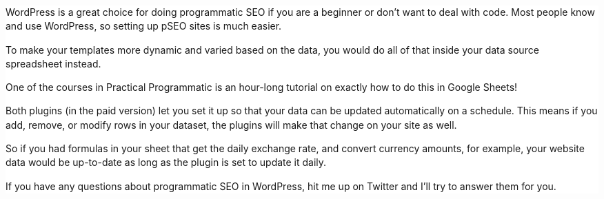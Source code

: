 WordPress is a great choice for doing programmatic SEO if you are a beginner or don’t want to deal with code. Most people know and use WordPress, so setting up pSEO sites is much easier.

To make your templates more dynamic and varied based on the data, you would do all of that inside your data source spreadsheet instead.

One of the courses in Practical Programmatic is an hour-long tutorial on exactly how to do this in Google Sheets!

Both plugins (in the paid version) let you set it up so that your data can be updated automatically on a schedule. This means if you add, remove, or modify rows in your dataset, the plugins will make that change on your site as well.

So if you had formulas in your sheet that get the daily exchange rate, and convert currency amounts, for example, your website data would be up-to-date as long as the plugin is set to update it daily.

If you have any questions about programmatic SEO in WordPress, hit me up on Twitter and I’ll try to answer them for you.